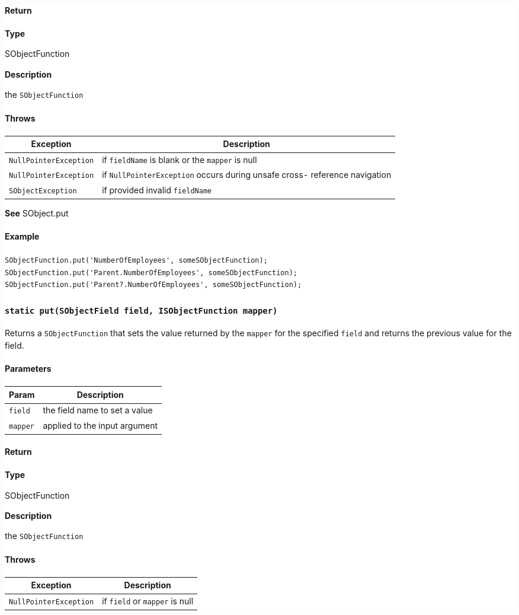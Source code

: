 #### Return

**Type**

SObjectFunction

**Description**

the `SObjectFunction`

#### Throws
|Exception|Description|
|---|---|
|`NullPointerException`|if `fieldName` is blank or the `mapper` is null|
|`NullPointerException`|if `NullPointerException` occurs during unsafe cross- reference navigation|
|`SObjectException`|if provided invalid `fieldName`|


**See** SObject.put

#### Example
```apex
SObjectFunction.put('NumberOfEmployees', someSObjectFunction);
SObjectFunction.put('Parent.NumberOfEmployees', someSObjectFunction);
SObjectFunction.put('Parent?.NumberOfEmployees', someSObjectFunction);
```

### `static put(SObjectField field, ISObjectFunction mapper)`

Returns a `SObjectFunction` that sets the value returned by the `mapper` for the specified `field` and returns the previous value for the field.

#### Parameters
|Param|Description|
|---|---|
|`field`|the field name to set a value|
|`mapper`|applied to the input argument|

#### Return

**Type**

SObjectFunction

**Description**

the `SObjectFunction`

#### Throws
|Exception|Description|
|---|---|
|`NullPointerException`|if `field` or `mapper` is null|
